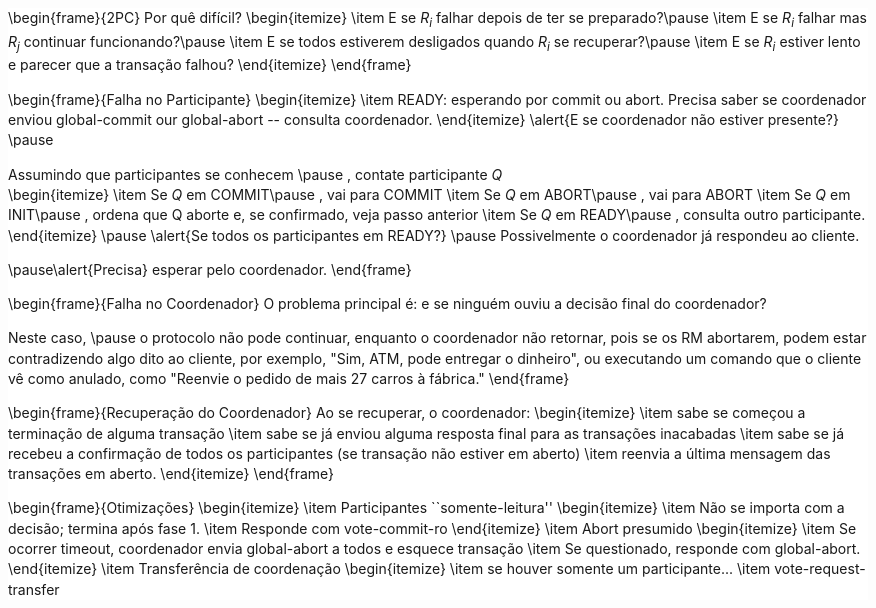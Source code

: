 \begin{frame}{2PC}
Por quê difícil?
\begin{itemize}
	\item E se $R_i$ falhar depois de ter se preparado?\pause
	\item E se $R_i$ falhar mas $R_j$ continuar funcionando?\pause
	\item E se todos estiverem desligados quando $R_i$ se recuperar?\pause
	\item E se $R_i$ estiver lento e parecer que a transação falhou?
\end{itemize}
\end{frame}


\begin{frame}{Falha no Participante}
\begin{itemize}
	\item READY: esperando por commit ou abort. Precisa saber se coordenador enviou global-commit our global-abort -- consulta coordenador.
\end{itemize}
	\alert{E se coordenador não estiver presente?} \pause 
	
Assumindo que participantes se conhecem \pause , contate participante $Q$	
	\begin{itemize}
		\item Se $Q$ em COMMIT\pause , vai para COMMIT
		\item Se $Q$ em ABORT\pause , vai para ABORT
		\item Se $Q$ em INIT\pause , ordena que Q aborte e, se confirmado, veja passo anterior
		\item Se $Q$ em READY\pause , consulta outro participante.
	\end{itemize}
\pause \alert{Se todos os participantes em READY?} \pause Possivelmente o coordenador já respondeu ao cliente.

\pause\alert{Precisa} esperar pelo coordenador.
\end{frame}

\begin{frame}{Falha no Coordenador}
O problema principal é: e se ninguém ouviu a decisão final do coordenador?

Neste caso, \pause o protocolo não pode continuar, enquanto o coordenador não retornar, pois se os RM abortarem, podem estar contradizendo algo dito ao cliente, por exemplo, "Sim, ATM, pode entregar o dinheiro", ou executando um comando que o cliente vê como anulado, como "Reenvie o pedido de mais 27 carros à fábrica."
\end{frame}

\begin{frame}{Recuperação do Coordenador}
	Ao se recuperar, o coordenador:
	\begin{itemize}
		\item sabe se começou a terminação de alguma transação
		\item sabe se já enviou alguma resposta final para as transações inacabadas
		\item sabe se já recebeu a confirmação de todos os participantes (se transação não estiver em aberto)
		\item reenvia a última mensagem das transações em aberto.
	\end{itemize}
\end{frame}

\begin{frame}{Otimizações}
	\begin{itemize}
		\item Participantes ``somente-leitura''
			\begin{itemize}
				\item Não se importa com a decisão; termina após fase 1.
				\item Responde com vote-commit-ro
			\end{itemize} 
		\item Abort presumido
			\begin{itemize}
				\item Se ocorrer timeout, coordenador envia global-abort a todos e esquece transação
				\item Se questionado, responde com global-abort.
			\end{itemize}
		\item Transferência de coordenação
			\begin{itemize}
				\item se houver somente um participante...
				\item vote-request-transfer